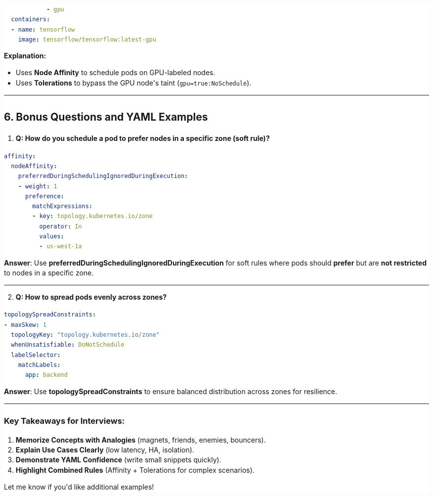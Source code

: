 ```yaml
            - gpu
  containers:
  - name: tensorflow
    image: tensorflow/tensorflow:latest-gpu
```

**Explanation:**  
- Uses **Node Affinity** to schedule pods on GPU-labeled nodes.  
- Uses **Tolerations** to bypass the GPU node's taint (`gpu=true:NoSchedule`).  

---

## **6. Bonus Questions and YAML Examples**

1. **Q: How do you schedule a pod to prefer nodes in a specific zone (soft rule)?**  
```yaml
affinity:
  nodeAffinity:
    preferredDuringSchedulingIgnoredDuringExecution:
    - weight: 1
      preference:
        matchExpressions:
        - key: topology.kubernetes.io/zone
          operator: In
          values:
          - us-west-1a
```

**Answer**: Use **preferredDuringSchedulingIgnoredDuringExecution** for soft rules where pods should **prefer** but are **not restricted** to nodes in a specific zone.  

---

2. **Q: How to spread pods evenly across zones?**  
```yaml
topologySpreadConstraints:
- maxSkew: 1
  topologyKey: "topology.kubernetes.io/zone"
  whenUnsatisfiable: DoNotSchedule
  labelSelector:
    matchLabels:
      app: backend
```

**Answer**: Use **topologySpreadConstraints** to ensure balanced distribution across zones for resilience.  

---

### **Key Takeaways for Interviews:**
1. **Memorize Concepts with Analogies** (magnets, friends, enemies, bouncers).  
2. **Explain Use Cases Clearly** (low latency, HA, isolation).  
3. **Demonstrate YAML Confidence** (write small snippets quickly).  
4. **Highlight Combined Rules** (Affinity + Tolerations for complex scenarios).  

Let me know if you'd like additional examples!